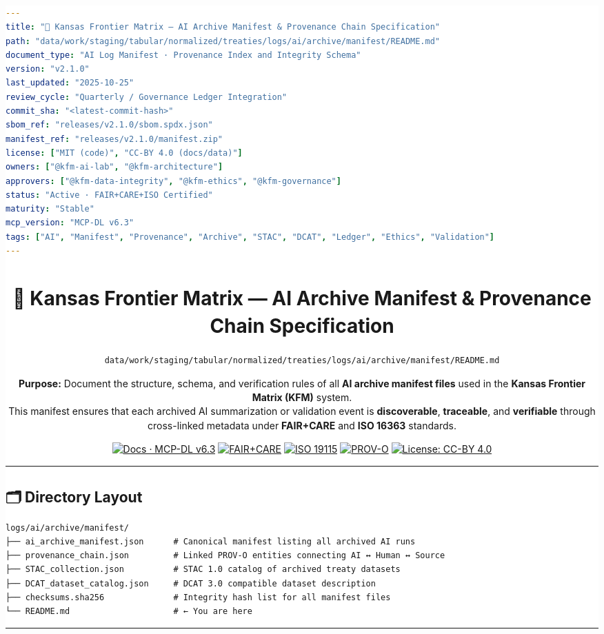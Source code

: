 ```yaml
---
title: "📜 Kansas Frontier Matrix — AI Archive Manifest & Provenance Chain Specification"
path: "data/work/staging/tabular/normalized/treaties/logs/ai/archive/manifest/README.md"
document_type: "AI Log Manifest · Provenance Index and Integrity Schema"
version: "v2.1.0"
last_updated: "2025-10-25"
review_cycle: "Quarterly / Governance Ledger Integration"
commit_sha: "<latest-commit-hash>"
sbom_ref: "releases/v2.1.0/sbom.spdx.json"
manifest_ref: "releases/v2.1.0/manifest.zip"
license: ["MIT (code)", "CC-BY 4.0 (docs/data)"]
owners: ["@kfm-ai-lab", "@kfm-architecture"]
approvers: ["@kfm-data-integrity", "@kfm-ethics", "@kfm-governance"]
status: "Active · FAIR+CARE+ISO Certified"
maturity: "Stable"
mcp_version: "MCP-DL v6.3"
tags: ["AI", "Manifest", "Provenance", "Archive", "STAC", "DCAT", "Ledger", "Ethics", "Validation"]
---
```


<div align="center">

# 📜 Kansas Frontier Matrix — **AI Archive Manifest & Provenance Chain Specification**  
`data/work/staging/tabular/normalized/treaties/logs/ai/archive/manifest/README.md`

**Purpose:** Document the structure, schema, and verification rules of all **AI archive manifest files** used in the **Kansas Frontier Matrix (KFM)** system.  
This manifest ensures that each archived AI summarization or validation event is **discoverable**, **traceable**, and **verifiable** through cross-linked metadata under **FAIR+CARE** and **ISO 16363** standards.

[![Docs · MCP-DL v6.3](https://img.shields.io/badge/Docs-MCP--DL%20v6.3-blue)](../../../../../../../../../../../../docs/architecture/repo-focus.md)
[![FAIR+CARE](https://img.shields.io/badge/FAIR%2BCARE-Compliant-lightblue)]()
[![ISO 19115](https://img.shields.io/badge/ISO--19115-Metadata%20Aligned-orange)]()
[![PROV-O](https://img.shields.io/badge/Linked%20Data%20Model--PROV--O-green)]()
[![License: CC-BY 4.0](https://img.shields.io/badge/License-CC--BY%204.0-brightgreen)]()

</div>

---

## 🗂️ Directory Layout

```plaintext
logs/ai/archive/manifest/
├── ai_archive_manifest.json      # Canonical manifest listing all archived AI runs
├── provenance_chain.json         # Linked PROV-O entities connecting AI ↔ Human ↔ Source
├── STAC_collection.json          # STAC 1.0 catalog of archived treaty datasets
├── DCAT_dataset_catalog.json     # DCAT 3.0 compatible dataset description
├── checksums.sha256              # Integrity hash list for all manifest files
└── README.md                     # ← You are here
```

---